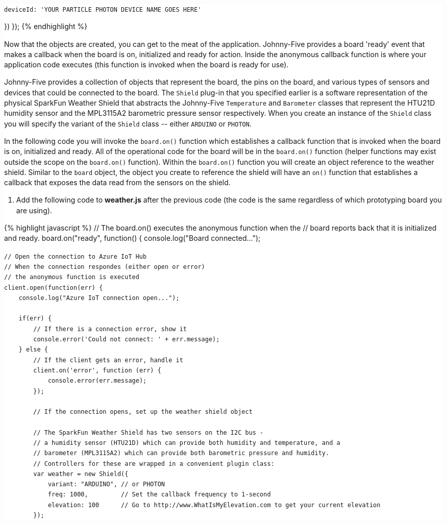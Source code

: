     deviceId: 'YOUR PARTICLE PHOTON DEVICE NAME GOES HERE'
  })
});
{% endhighlight %}
  </div>
</div>

<script>
$( "#definitions-tabs" ).tabs();
</script>

Now that the objects are created, you can get to the meat of the application. Johnny-Five provides a board 'ready' event that makes a callback when the board is on, initialized and ready for action. Inside the anonymous callback function is where your application code executes (this function is invoked when the board is ready for use).

Johnny-Five provides a collection of objects that represent the board, the pins on the board, and various types of sensors and devices that could be connected to the board. The <code>Shield</code> plug-in that you specified earlier is a software representation of the physical SparkFun Weather Shield that abstracts the Johnny-Five <code>Temperature</code> and <code>Barometer</code> classes that represent the HTU21D humidity sensor and the MPL3115A2 barometric pressure sensor respectively. When you create an instance of the <code>Shield</code> class you will specify the variant of the <code>Shield</code> class -- either <code>ARDUINO</code> or <code>PHOTON</code>.

In the following code you will invoke the <code>board.on()</code> function which establishes a callback function that is invoked when the board is on, initialized and ready. All of the operational code for the board will be in the <code>board.on()</code> function (helper functions may exist outside the scope on the <code>board.on()</code> function). Within the <code>board.on()</code> function you will create an object reference to the weather shield. Similar to the <code>board</code> object, the object you create to reference the shield will have an <code>on()</code> function that establishes a callback that exposes the data read from the sensors on the shield.

1. Add the following code to __weather.js__ after the previous code (the code is the same regardless of which prototyping board you are using).
 
{% highlight javascript %}
// The board.on() executes the anonymous function when the 
// board reports back that it is initialized and ready.
board.on("ready", function() {
    console.log("Board connected...");
    
    // Open the connection to Azure IoT Hub
    // When the connection respondes (either open or error)
    // the anonymous function is executed
    client.open(function(err) {
        console.log("Azure IoT connection open...");
        
        if(err) {
            // If there is a connection error, show it
            console.error('Could not connect: ' + err.message);
        } else {
            // If the client gets an error, handle it
            client.on('error', function (err) {
                console.error(err.message);
            });
            
            // If the connection opens, set up the weather shield object
            
            // The SparkFun Weather Shield has two sensors on the I2C bus - 
            // a humidity sensor (HTU21D) which can provide both humidity and temperature, and a 
            // barometer (MPL3115A2) which can provide both barometric pressure and humidity.
            // Controllers for these are wrapped in a convenient plugin class:
            var weather = new Shield({
                variant: "ARDUINO", // or PHOTON
                freq: 1000,         // Set the callback frequency to 1-second
                elevation: 100      // Go to http://www.WhatIsMyElevation.com to get your current elevation
            });
            